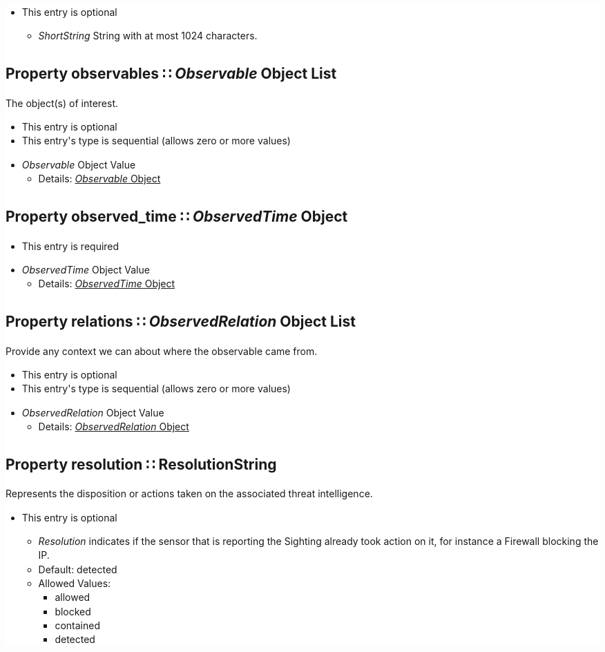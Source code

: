 * This entry is optional


  * *ShortString* String with at most 1024 characters.

<a id="propertyobservables-observableobjectlist"></a>
## Property observables ∷ *Observable* Object List

The object(s) of interest.

* This entry is optional
* This entry's type is sequential (allows zero or more values)


<a id="map6-ref"></a>
* *Observable* Object Value
  * Details: [*Observable* Object](#map6)

<a id="propertyobserved_time-observedtimeobject"></a>
## Property observed_time ∷ *ObservedTime* Object

* This entry is required


<a id="map2-ref"></a>
* *ObservedTime* Object Value
  * Details: [*ObservedTime* Object](#map2)

<a id="propertyrelations-observedrelationobjectlist"></a>
## Property relations ∷ *ObservedRelation* Object List

Provide any context we can about where the observable came from.

* This entry is optional
* This entry's type is sequential (allows zero or more values)


<a id="map7-ref"></a>
* *ObservedRelation* Object Value
  * Details: [*ObservedRelation* Object](#map7)

<a id="propertyresolution-resolutionstring"></a>
## Property resolution ∷ ResolutionString

Represents the disposition or actions taken on the associated threat intelligence.

* This entry is optional


  * *Resolution* indicates if the sensor that is reporting the Sighting already took action on it, for instance a Firewall blocking the IP.
  * Default: detected
  * Allowed Values:
    * allowed
    * blocked
    * contained
    * detected
